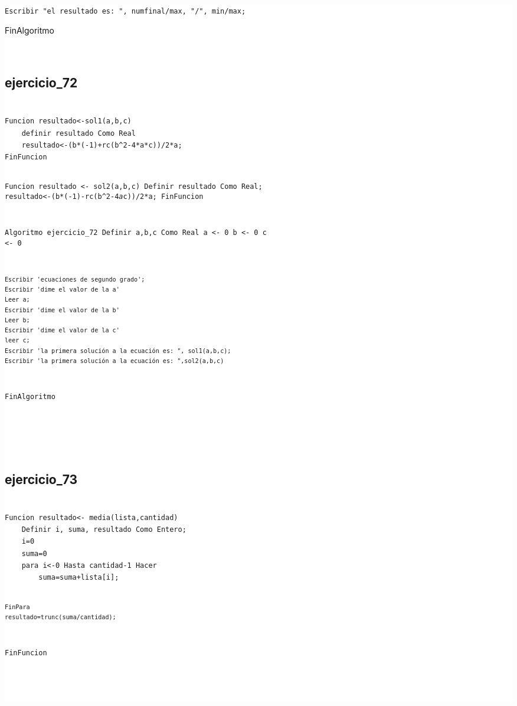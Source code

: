 	Escribir "el resultado es: ", numfinal/max, "/", min/max;
FinAlgoritmo

</code>
</pre>
<br>

<h2>ejercicio_72</h2>
<pre>
<code>
Funcion resultado<-sol1(a,b,c)
	definir resultado Como Real
	resultado<-(b*(-1)+rc(b^2-4*a*c))/2*a;
FinFuncion

Funcion resultado <- sol2(a,b,c)
	Definir resultado Como Real;
	resultado<-(b*(-1)-rc(b^2-4*a*c))/2*a;
FinFuncion

Algoritmo ejercicio_72
	Definir a,b,c Como Real
	a <- 0
	b <- 0
	c <- 0
	
	Escribir 'ecuaciones de segundo grado';
	Escribir 'dime el valor de la a'
	Leer a;
	Escribir 'dime el valor de la b'
	Leer b;
	Escribir 'dime el valor de la c'
	leer c;
	Escribir 'la primera solución a la ecuación es: ", sol1(a,b,c);
	Escribir 'la primera solución a la ecuación es: ",sol2(a,b,c)
	
FinAlgoritmo

</code>
</pre>
<br>

<h2>ejercicio_73</h2>
<pre>
<code>
Funcion resultado<- media(lista,cantidad)
	Definir i, suma, resultado Como Entero;
	i=0
	suma=0
	para i<-0 Hasta cantidad-1 Hacer
		suma=suma+lista[i];
		
	FinPara
	resultado=trunc(suma/cantidad);
FinFuncion
